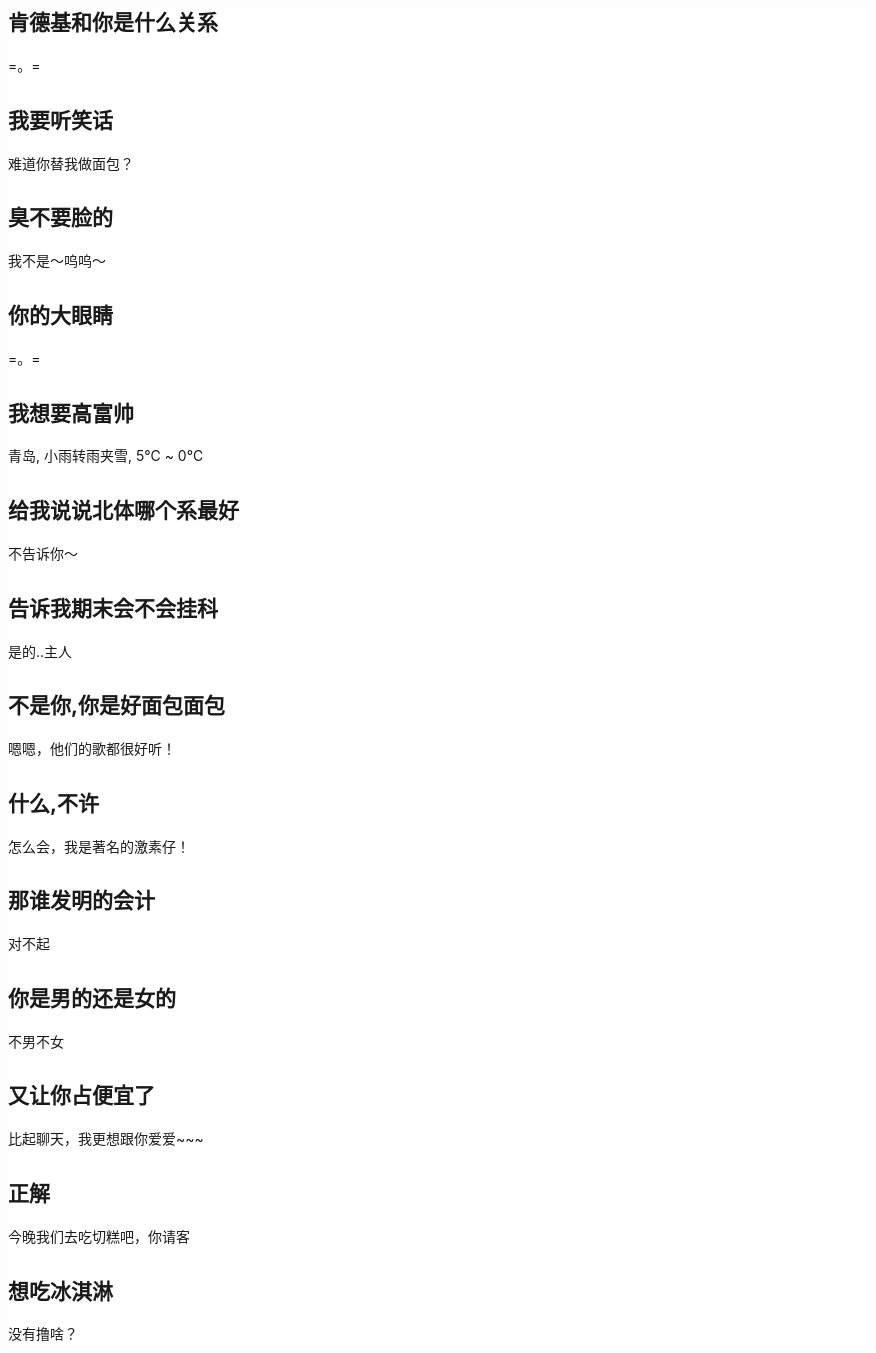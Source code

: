 ## 肯德基和你是什么关系
=。=

## 我要听笑话
难道你替我做面包？

## 臭不要脸的
我不是～呜呜～

## 你的大眼睛
=。=

## 我想要高富帅
青岛, 小雨转雨夹雪, 5℃ ~ 0℃

## 给我说说北体哪个系最好
不告诉你～

## 告诉我期末会不会挂科
是的..主人

## 不是你,你是好面包面包
嗯嗯，他们的歌都很好听！

## 什么,不许
怎么会，我是著名的激素仔！

## 那谁发明的会计
对不起

## 你是男的还是女的
不男不女

## 又让你占便宜了
比起聊天，我更想跟你爱爱~~~

## 正解
今晚我们去吃切糕吧，你请客

## 想吃冰淇淋
没有撸啥？
